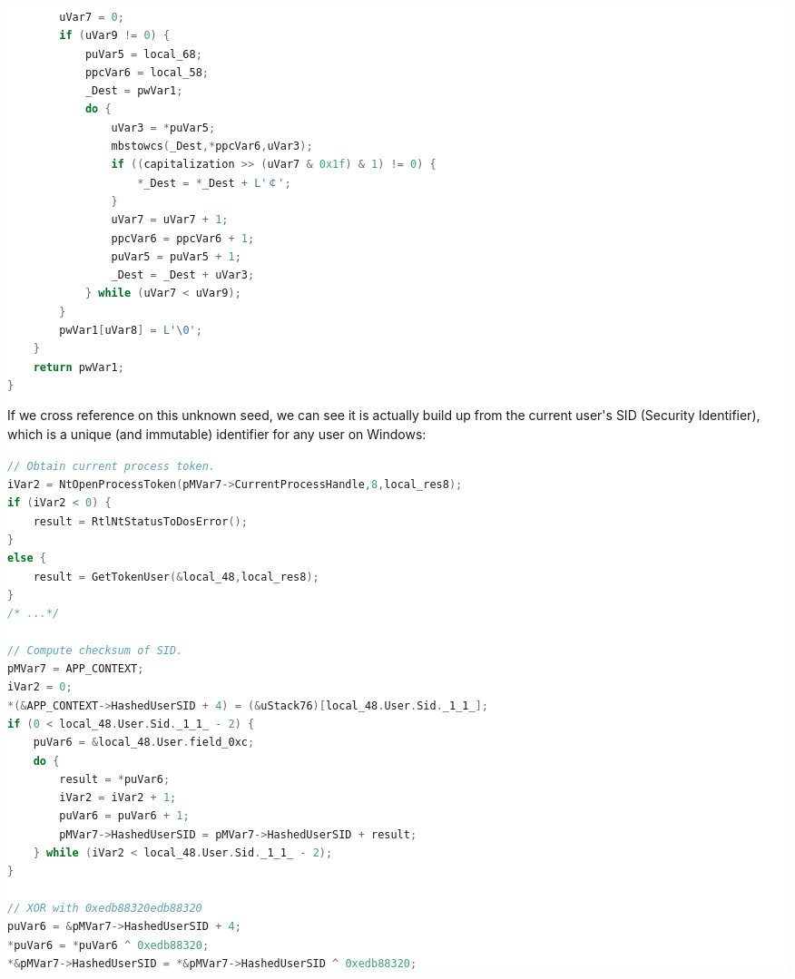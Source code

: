 ```c
        uVar7 = 0;
        if (uVar9 != 0) {
            puVar5 = local_68;
            ppcVar6 = local_58;
            _Dest = pwVar1;
            do {
                uVar3 = *puVar5;
                mbstowcs(_Dest,*ppcVar6,uVar3);
                if ((capitalization >> (uVar7 & 0x1f) & 1) != 0) {
                    *_Dest = *_Dest + L'￠';
                }
                uVar7 = uVar7 + 1;
                ppcVar6 = ppcVar6 + 1;
                puVar5 = puVar5 + 1;
                _Dest = _Dest + uVar3;
            } while (uVar7 < uVar9);
        }
        pwVar1[uVar8] = L'\0';
    }
    return pwVar1;
}
```

If we cross reference on this unknown seed, we can see it is actually build up from the current user's SID (Security Identifier), which is a unique (and immutable) identifier for any user on Windows:

```c
// Obtain current process token.
iVar2 = NtOpenProcessToken(pMVar7->CurrentProcessHandle,8,local_res8);
if (iVar2 < 0) {
    result = RtlNtStatusToDosError();
}
else {
    result = GetTokenUser(&local_48,local_res8);
}
/* ...*/

// Compute checksum of SID.
pMVar7 = APP_CONTEXT;
iVar2 = 0;
*(&APP_CONTEXT->HashedUserSID + 4) = (&uStack76)[local_48.User.Sid._1_1_];
if (0 < local_48.User.Sid._1_1_ - 2) {
    puVar6 = &local_48.User.field_0xc;
    do {
        result = *puVar6;
        iVar2 = iVar2 + 1;
        puVar6 = puVar6 + 1;
        pMVar7->HashedUserSID = pMVar7->HashedUserSID + result;
    } while (iVar2 < local_48.User.Sid._1_1_ - 2);
}

// XOR with 0xedb88320edb88320
puVar6 = &pMVar7->HashedUserSID + 4;
*puVar6 = *puVar6 ^ 0xedb88320;
*&pMVar7->HashedUserSID = *&pMVar7->HashedUserSID ^ 0xedb88320;
```
